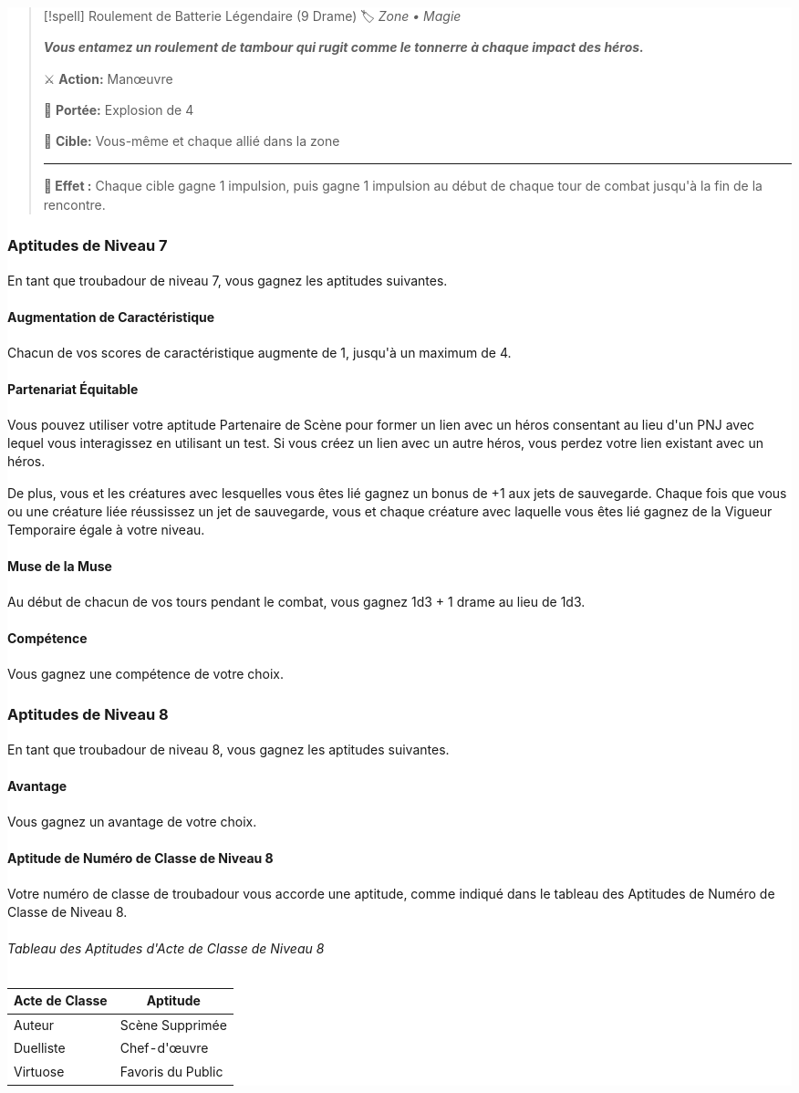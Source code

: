 > [!spell] Roulement de Batterie Légendaire (9 Drame)
> 🏷️ *Zone • Magie*
> 
> ***Vous entamez un roulement de tambour qui rugit comme le tonnerre à chaque impact des héros.***
> 
> <p class="no-margin">⚔️ <strong>Action:</strong> Manœuvre</p>
> <p class="no-margin">📍 <strong>Portée:</strong> Explosion de 4</p>
> <p class="no-margin">🎯 <strong>Cible:</strong> Vous-même et chaque allié dans la zone</p>
> 
> ---
> 
> **💫 Effet :** Chaque cible gagne 1 impulsion, puis gagne 1 impulsion au début de chaque tour de combat jusqu'à la fin de la rencontre.

### Aptitudes de Niveau 7

En tant que troubadour de niveau 7, vous gagnez les aptitudes suivantes.

#### Augmentation de Caractéristique

Chacun de vos scores de caractéristique augmente de 1, jusqu'à un maximum de 4.

#### Partenariat Équitable

Vous pouvez utiliser votre aptitude Partenaire de Scène pour former un lien avec un héros consentant au lieu d'un PNJ avec lequel vous interagissez en utilisant un test. Si vous créez un lien avec un autre héros, vous perdez votre lien existant avec un héros.

De plus, vous et les créatures avec lesquelles vous êtes lié gagnez un bonus de +1 aux jets de sauvegarde. Chaque fois que vous ou une créature liée réussissez un jet de sauvegarde, vous et chaque créature avec laquelle vous êtes lié gagnez de la Vigueur Temporaire égale à votre niveau.

#### Muse de la Muse

Au début de chacun de vos tours pendant le combat, vous gagnez 1d3 + 1 drame au lieu de 1d3.

#### Compétence

Vous gagnez une compétence de votre choix.

### Aptitudes de Niveau 8

En tant que troubadour de niveau 8, vous gagnez les aptitudes suivantes.

#### Avantage

Vous gagnez un avantage de votre choix.

#### Aptitude de Numéro de Classe de Niveau 8

Votre numéro de classe de troubadour vous accorde une aptitude, comme indiqué dans le tableau des Aptitudes de Numéro de Classe de Niveau 8.

###### Tableau des Aptitudes d'Acte de Classe de Niveau 8

| Acte de Classe | Aptitude         |
|----------------|------------------|
| Auteur         | Scène Supprimée  |
| Duelliste      | Chef-d'œuvre     |
| Virtuose       | Favoris du Public|
